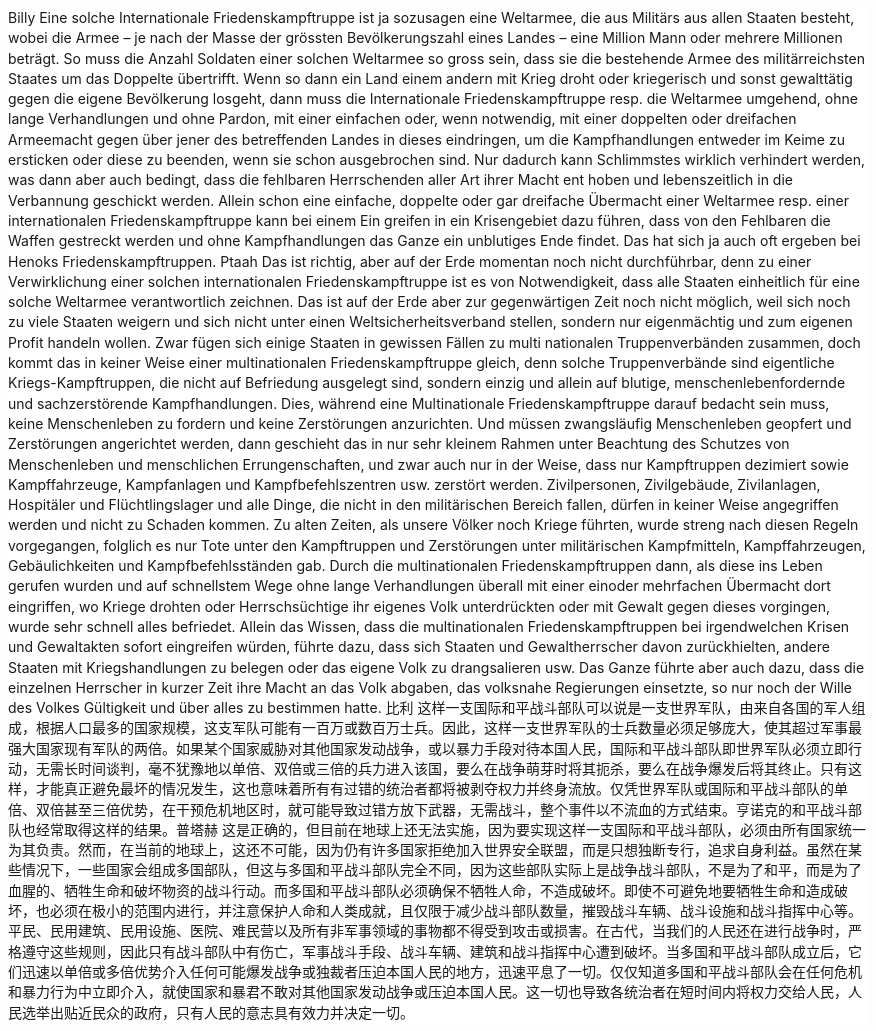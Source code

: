 Billy Eine solche Internationale Friedenskampftruppe ist ja sozusagen eine Weltarmee, die aus Militärs aus allen Staaten besteht, wobei die Armee – je nach der Masse der grössten Bevölkerungszahl eines Landes – eine Million Mann oder mehrere Millionen beträgt. So muss die Anzahl Soldaten einer solchen Weltarmee so gross sein, dass sie die bestehende Armee des militärreichsten Staates um das Doppelte übertrifft. Wenn so dann ein Land einem andern mit Krieg droht oder kriegerisch und sonst gewalttätig gegen die eigene Bevölkerung losgeht, dann muss die Internationale Friedenskampftruppe resp. die Weltarmee umgehend, ohne lange Verhandlungen und ohne Pardon, mit einer einfachen oder, wenn notwendig, mit einer doppelten oder dreifachen Armeemacht gegen über jener des betreffenden Landes in dieses eindringen, um die Kampfhandlungen entweder im Keime zu ersticken oder diese zu beenden, wenn sie schon ausgebrochen sind. Nur dadurch kann Schlimmstes wirklich verhindert werden, was dann aber auch bedingt, dass die fehlbaren Herrschenden aller Art ihrer Macht ent hoben und lebenszeitlich in die Verbannung geschickt werden. Allein schon eine einfache, doppelte oder gar dreifache Übermacht einer Weltarmee resp. einer internationalen Friedenskampftruppe kann bei einem Ein greifen in ein Krisengebiet dazu führen, dass von den Fehlbaren die Waffen gestreckt werden und ohne Kampfhandlungen das Ganze ein unblutiges Ende findet. Das hat sich ja auch oft ergeben bei Henoks Friedenskampftruppen. Ptaah Das ist richtig, aber auf der Erde momentan noch nicht durchführbar, denn zu einer Verwirklichung einer solchen internationalen Friedenskampftruppe ist es von Notwendigkeit, dass alle Staaten einheitlich für eine solche Weltarmee verantwortlich zeichnen. Das ist auf der Erde aber zur gegenwärtigen Zeit noch nicht möglich, weil sich noch zu viele Staaten weigern und sich nicht unter einen Weltsicherheitsverband stellen, sondern nur eigenmächtig und zum eigenen Profit handeln wollen. Zwar fügen sich einige Staaten in gewissen Fällen zu multi nationalen Truppenverbänden zusammen, doch kommt das in keiner Weise einer multinationalen Friedenskampftruppe gleich, denn solche Truppenverbände sind eigentliche Kriegs-Kampftruppen, die nicht auf Befriedung ausgelegt sind, sondern einzig und allein auf blutige, menschenlebenfordernde und sachzerstörende Kampfhandlungen. Dies, während eine Multinationale Friedenskampftruppe darauf bedacht sein muss, keine Menschenleben zu fordern und keine Zerstörungen anzurichten. Und müssen zwangsläufig Menschenleben geopfert und Zerstörungen angerichtet werden, dann geschieht das in nur sehr kleinem Rahmen unter Beachtung des Schutzes von Menschenleben und menschlichen Errungenschaften, und zwar auch nur in der Weise, dass nur Kampftruppen dezimiert sowie Kampffahrzeuge, Kampfanlagen und Kampfbefehlszentren usw. zerstört werden. Zivilpersonen, Zivilgebäude, Zivilanlagen, Hospitäler und Flüchtlingslager und alle Dinge, die nicht in den militärischen Bereich fallen, dürfen in keiner Weise angegriffen werden und nicht zu Schaden kommen. Zu alten Zeiten, als unsere Völker noch Kriege führten, wurde streng nach diesen Regeln vorgegangen, folglich es nur Tote unter den Kampftruppen und Zerstörungen unter militärischen Kampfmitteln, Kampffahrzeugen, Gebäulichkeiten und Kampfbefehlsständen gab. Durch die multinationalen Friedenskampftruppen dann, als diese ins Leben gerufen wurden und auf schnellstem Wege ohne lange Verhandlungen überall mit einer einoder mehrfachen Übermacht dort eingriffen, wo Kriege drohten oder Herrschsüchtige ihr eigenes Volk unterdrückten oder mit Gewalt gegen dieses vorgingen, wurde sehr schnell alles befriedet. Allein das Wissen, dass die multinationalen Friedenskampftruppen bei irgendwelchen Krisen und Gewaltakten sofort eingreifen würden, führte dazu, dass sich Staaten und Gewaltherrscher davon zurückhielten, andere Staaten mit Kriegshandlungen zu belegen oder das eigene Volk zu drangsalieren usw. Das Ganze führte aber auch dazu, dass die einzelnen Herrscher in kurzer Zeit ihre Macht an das Volk abgaben, das volksnahe Regierungen einsetzte, so nur noch der Wille des Volkes Gültigkeit und über alles zu bestimmen hatte.
比利 这样一支国际和平战斗部队可以说是一支世界军队，由来自各国的军人组成，根据人口最多的国家规模，这支军队可能有一百万或数百万士兵。因此，这样一支世界军队的士兵数量必须足够庞大，使其超过军事最强大国家现有军队的两倍。如果某个国家威胁对其他国家发动战争，或以暴力手段对待本国人民，国际和平战斗部队即世界军队必须立即行动，无需长时间谈判，毫不犹豫地以单倍、双倍或三倍的兵力进入该国，要么在战争萌芽时将其扼杀，要么在战争爆发后将其终止。只有这样，才能真正避免最坏的情况发生，这也意味着所有有过错的统治者都将被剥夺权力并终身流放。仅凭世界军队或国际和平战斗部队的单倍、双倍甚至三倍优势，在干预危机地区时，就可能导致过错方放下武器，无需战斗，整个事件以不流血的方式结束。亨诺克的和平战斗部队也经常取得这样的结果。普塔赫 这是正确的，但目前在地球上还无法实施，因为要实现这样一支国际和平战斗部队，必须由所有国家统一为其负责。然而，在当前的地球上，这还不可能，因为仍有许多国家拒绝加入世界安全联盟，而是只想独断专行，追求自身利益。虽然在某些情况下，一些国家会组成多国部队，但这与多国和平战斗部队完全不同，因为这些部队实际上是战争战斗部队，不是为了和平，而是为了血腥的、牺牲生命和破坏物资的战斗行动。而多国和平战斗部队必须确保不牺牲人命，不造成破坏。即使不可避免地要牺牲生命和造成破坏，也必须在极小的范围内进行，并注意保护人命和人类成就，且仅限于减少战斗部队数量，摧毁战斗车辆、战斗设施和战斗指挥中心等。平民、民用建筑、民用设施、医院、难民营以及所有非军事领域的事物都不得受到攻击或损害。在古代，当我们的人民还在进行战争时，严格遵守这些规则，因此只有战斗部队中有伤亡，军事战斗手段、战斗车辆、建筑和战斗指挥中心遭到破坏。当多国和平战斗部队成立后，它们迅速以单倍或多倍优势介入任何可能爆发战争或独裁者压迫本国人民的地方，迅速平息了一切。仅仅知道多国和平战斗部队会在任何危机和暴力行为中立即介入，就使国家和暴君不敢对其他国家发动战争或压迫本国人民。这一切也导致各统治者在短时间内将权力交给人民，人民选举出贴近民众的政府，只有人民的意志具有效力并决定一切。
